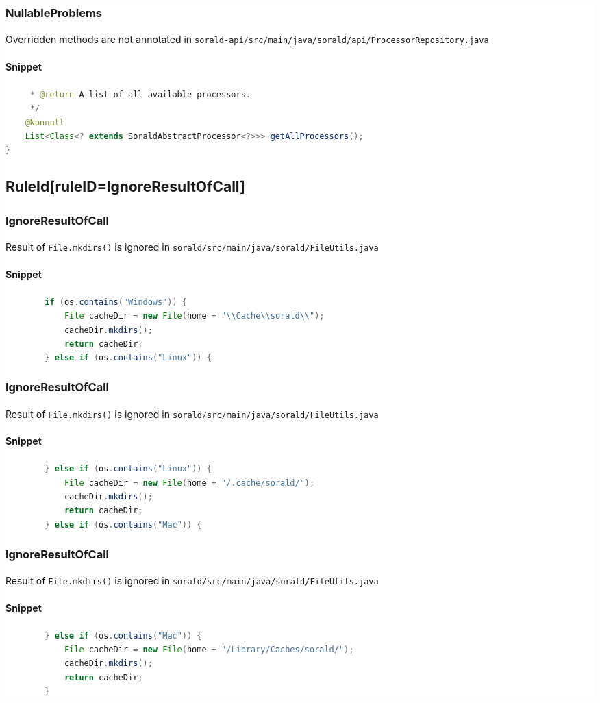 ### NullableProblems
Overridden methods are not annotated
in `sorald-api/src/main/java/sorald/api/ProcessorRepository.java`
#### Snippet
```java
     * @return A list of all available processors.
     */
    @Nonnull
    List<Class<? extends SoraldAbstractProcessor<?>>> getAllProcessors();
}
```

## RuleId[ruleID=IgnoreResultOfCall]
### IgnoreResultOfCall
Result of `File.mkdirs()` is ignored
in `sorald/src/main/java/sorald/FileUtils.java`
#### Snippet
```java
        if (os.contains("Windows")) {
            File cacheDir = new File(home + "\\Cache\\sorald\\");
            cacheDir.mkdirs();
            return cacheDir;
        } else if (os.contains("Linux")) {
```

### IgnoreResultOfCall
Result of `File.mkdirs()` is ignored
in `sorald/src/main/java/sorald/FileUtils.java`
#### Snippet
```java
        } else if (os.contains("Linux")) {
            File cacheDir = new File(home + "/.cache/sorald/");
            cacheDir.mkdirs();
            return cacheDir;
        } else if (os.contains("Mac")) {
```

### IgnoreResultOfCall
Result of `File.mkdirs()` is ignored
in `sorald/src/main/java/sorald/FileUtils.java`
#### Snippet
```java
        } else if (os.contains("Mac")) {
            File cacheDir = new File(home + "/Library/Caches/sorald/");
            cacheDir.mkdirs();
            return cacheDir;
        }
```

